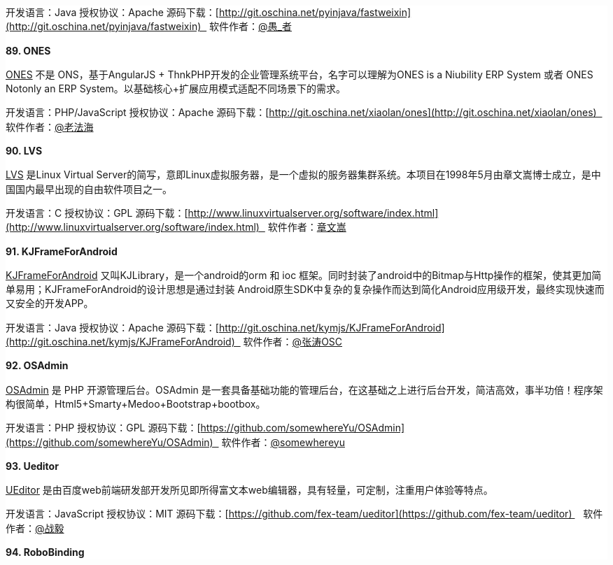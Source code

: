 开发语言：Java
授权协议：Apache
源码下载：[http://git.oschina.net/pyinjava/fastweixin](http://git.oschina.net/pyinjava/fastweixin)  
软件作者：[@愚_者](http://my.oschina.net/peiyu)

**89\. ONES**

[ONES](http://www.oschina.net/p/open-x) 不是 ONS，基于AngularJS + ThnkPHP开发的企业管理系统平台，名字可以理解为ONES is a Niubility ERP System 或者 ONES Notonly an ERP System。以基础核心+扩展应用模式适配不同场景下的需求。

开发语言：PHP/JavaScript
授权协议：Apache
源码下载：[http://git.oschina.net/xiaolan/ones](http://git.oschina.net/xiaolan/ones)  
软件作者：[@老法海](http://my.oschina.net/muyou)

**90\. LVS**

[LVS](http://www.oschina.net/p/lvs) 是Linux Virtual Server的简写，意即Linux虚拟服务器，是一个虚拟的服务器集群系统。本项目在1998年5月由章文嵩博士成立，是中国国内最早出现的自由软件项目之一。

开发语言：C
授权协议：GPL
源码下载：[http://www.linuxvirtualserver.org/software/index.html](http://www.linuxvirtualserver.org/software/index.html)  
软件作者：[章文嵩](http://weibo.com/wensong8)

**91\. KJFrameForAndroid**

[KJFrameForAndroid](http://www.oschina.net/p/kjframeforandroid) 又叫KJLibrary，是一个android的orm 和 ioc 框架。同时封装了android中的Bitmap与Http操作的框架，使其更加简单易用；KJFrameForAndroid的设计思想是通过封装 Android原生SDK中复杂的复杂操作而达到简化Android应用级开发，最终实现快速而又安全的开发APP。

开发语言：Java
授权协议：Apache
源码下载：[http://git.oschina.net/kymjs/KJFrameForAndroid](http://git.oschina.net/kymjs/KJFrameForAndroid)  
软件作者：[@张涛OSC](http://my.oschina.net/kymjs)

**92\. OSAdmin**

[OSAdmin](http://www.oschina.net/p/osadmin) 是 PHP 开源管理后台。OSAdmin 是一套具备基础功能的管理后台，在这基础之上进行后台开发，简洁高效，事半功倍！程序架构很简单，Html5+Smarty+Medoo+Bootstrap+bootbox。

开发语言：PHP
授权协议：GPL
源码下载：[https://github.com/somewhereYu/OSAdmin](https://github.com/somewhereYu/OSAdmin)  
软件作者：[@somewhereyu](http://my.oschina.net/somewhereyu)

**93\. Ueditor**

[UEditor](http://www.oschina.net/p/ueditor) 是由百度web前端研发部开发所见即所得富文本web编辑器，具有轻量，可定制，注重用户体验等特点。

开发语言：JavaScript
授权协议：MIT
源码下载：[https://github.com/fex-team/ueditor](https://github.com/fex-team/ueditor)   
软件作者：[@战毅](http://my.oschina.net/u/241400)

**94\. RoboBinding**
